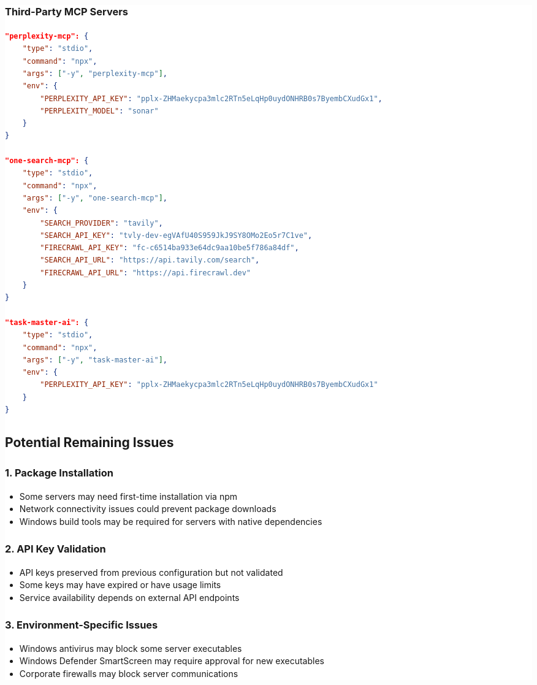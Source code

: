 ### Third-Party MCP Servers
```json
"perplexity-mcp": {
    "type": "stdio",
    "command": "npx",
    "args": ["-y", "perplexity-mcp"],
    "env": {
        "PERPLEXITY_API_KEY": "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",
        "PERPLEXITY_MODEL": "sonar"
    }
}

"one-search-mcp": {
    "type": "stdio",
    "command": "npx",
    "args": ["-y", "one-search-mcp"],
    "env": {
        "SEARCH_PROVIDER": "tavily",
        "SEARCH_API_KEY": "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",
        "FIRECRAWL_API_KEY": "fc-c6514ba933e64dc9aa10be5f786a84df",
        "SEARCH_API_URL": "https://api.tavily.com/search",
        "FIRECRAWL_API_URL": "https://api.firecrawl.dev"
    }
}

"task-master-ai": {
    "type": "stdio",
    "command": "npx",
    "args": ["-y", "task-master-ai"],
    "env": {
        "PERPLEXITY_API_KEY": "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"
    }
}
```

## Potential Remaining Issues

### 1. Package Installation
- Some servers may need first-time installation via npm
- Network connectivity issues could prevent package downloads
- Windows build tools may be required for servers with native dependencies

### 2. API Key Validation
- API keys preserved from previous configuration but not validated
- Some keys may have expired or have usage limits
- Service availability depends on external API endpoints

### 3. Environment-Specific Issues
- Windows antivirus may block some server executables
- Windows Defender SmartScreen may require approval for new executables
- Corporate firewalls may block server communications
